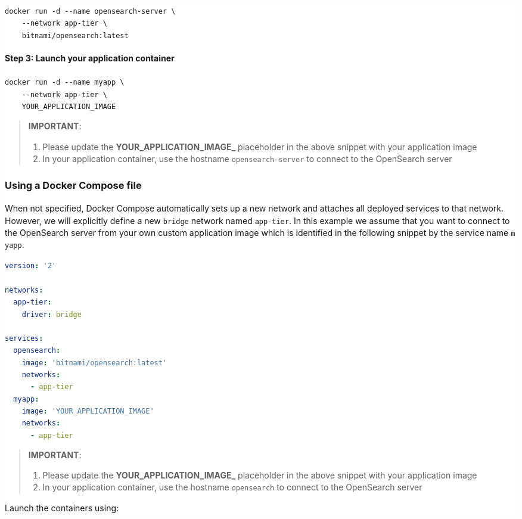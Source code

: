```console
docker run -d --name opensearch-server \
    --network app-tier \
    bitnami/opensearch:latest
```

#### Step 3: Launch your application container

```console
docker run -d --name myapp \
    --network app-tier \
    YOUR_APPLICATION_IMAGE
```

> **IMPORTANT**:
>
> 1. Please update the **YOUR_APPLICATION_IMAGE_** placeholder in the above snippet with your application image
> 2. In your application container, use the hostname `opensearch-server` to connect to the OpenSearch server

### Using a Docker Compose file

When not specified, Docker Compose automatically sets up a new network and attaches all deployed services to that network. However, we will explicitly define a new `bridge` network named `app-tier`. In this example we assume that you want to connect to the OpenSearch server from your own custom application image which is identified in the following snippet by the service name `myapp`.

```yaml
version: '2'

networks:
  app-tier:
    driver: bridge

services:
  opensearch:
    image: 'bitnami/opensearch:latest'
    networks:
      - app-tier
  myapp:
    image: 'YOUR_APPLICATION_IMAGE'
    networks:
      - app-tier
```

> **IMPORTANT**:
>
> 1. Please update the **YOUR_APPLICATION_IMAGE_** placeholder in the above snippet with your application image
> 2. In your application container, use the hostname `opensearch` to connect to the OpenSearch server

Launch the containers using:
